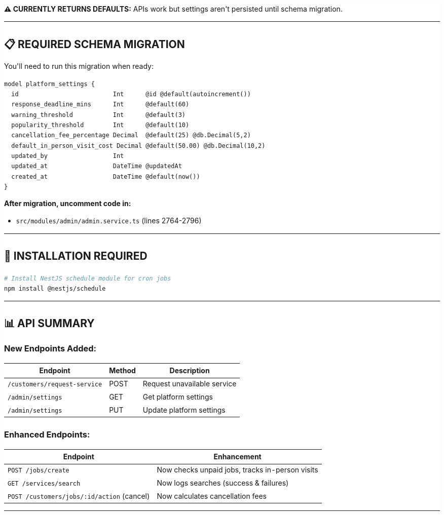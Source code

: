 **⚠️ CURRENTLY RETURNS DEFAULTS:** 
APIs work but settings aren't persisted until schema migration.

---

## 📋 REQUIRED SCHEMA MIGRATION

You'll need to run this migration when ready:

```prisma
model platform_settings {
  id                          Int      @id @default(autoincrement())
  response_deadline_mins      Int      @default(60)
  warning_threshold           Int      @default(3)
  popularity_threshold        Int      @default(10)
  cancellation_fee_percentage Decimal  @default(25) @db.Decimal(5,2)
  default_in_person_visit_cost Decimal @default(50.00) @db.Decimal(10,2)
  updated_by                  Int
  updated_at                  DateTime @updatedAt
  created_at                  DateTime @default(now())
}
```

**After migration, uncomment code in:**
- `src/modules/admin/admin.service.ts` (lines 2764-2796)

---

## 🔧 INSTALLATION REQUIRED

```bash
# Install NestJS schedule module for cron jobs
npm install @nestjs/schedule
```

---

## 📊 API SUMMARY

### **New Endpoints Added:**

| Endpoint | Method | Description |
|----------|--------|-------------|
| `/customers/request-service` | POST | Request unavailable service |
| `/admin/settings` | GET | Get platform settings |
| `/admin/settings` | PUT | Update platform settings |

### **Enhanced Endpoints:**

| Endpoint | Enhancement |
|----------|-------------|
| `POST /jobs/create` | Now checks unpaid jobs, tracks in-person visits |
| `GET /services/search` | Now logs searches (success & failures) |
| `POST /customers/jobs/:id/action` (cancel) | Now calculates cancellation fees |

---